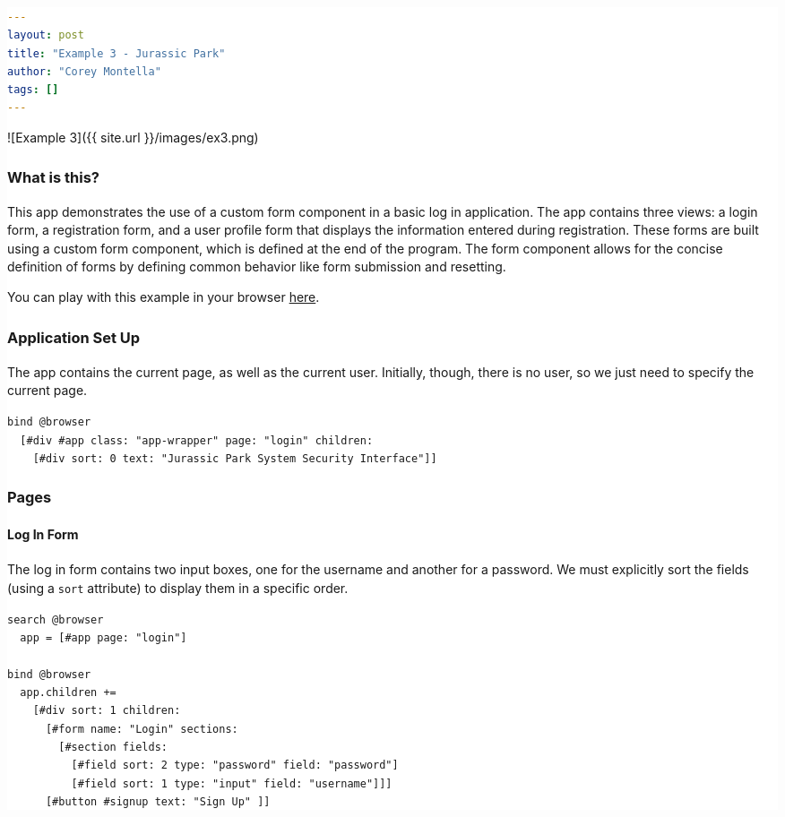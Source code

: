 ```yaml
---
layout: post
title: "Example 3 - Jurassic Park"
author: "Corey Montella"
tags: []
---
```


![Example 3]({{ site.url }}/images/ex3.png)

### What is this?

This app demonstrates the use of a custom form component in a basic log in application. The app contains three views: a login form, a registration form, and a user profile form that displays the information entered during registration. These forms are built using a custom form component, which is defined at the end of the program. The form component allows for the concise definition of forms by defining common behavior like form submission and resetting.

You can play with this example in your browser [here](http://play.witheve.com/#gist:56fda335208ba82af8e327f95a0b9efc-ex3-jurassicpark.eve).

### Application Set Up

The app contains the current page, as well as the current user. Initially, though, there is no user, so we just need to specify the current page.

```
bind @browser
  [#div #app class: "app-wrapper" page: "login" children: 
    [#div sort: 0 text: "Jurassic Park System Security Interface"]]
```

### Pages

#### Log In Form

The log in form contains two input boxes, one for the username and another for a password. We must explicitly sort the fields (using a `sort` attribute) to display them in a specific order.

```
search @browser
  app = [#app page: "login"]
  
bind @browser
  app.children +=
    [#div sort: 1 children:
      [#form name: "Login" sections: 
        [#section fields: 
          [#field sort: 2 type: "password" field: "password"]
          [#field sort: 1 type: "input" field: "username"]]]
      [#button #signup text: "Sign Up" ]]
```

